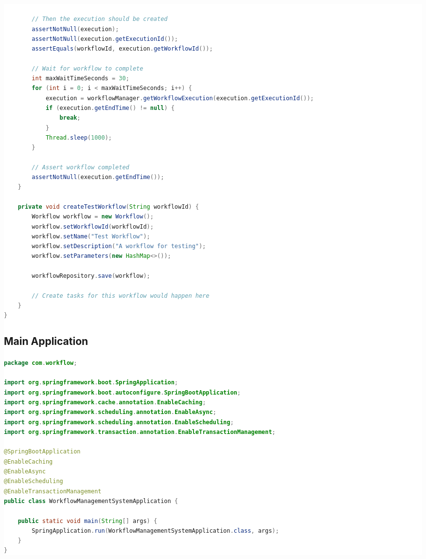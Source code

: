 ```java
        
        // Then the execution should be created
        assertNotNull(execution);
        assertNotNull(execution.getExecutionId());
        assertEquals(workflowId, execution.getWorkflowId());
        
        // Wait for workflow to complete
        int maxWaitTimeSeconds = 30;
        for (int i = 0; i < maxWaitTimeSeconds; i++) {
            execution = workflowManager.getWorkflowExecution(execution.getExecutionId());
            if (execution.getEndTime() != null) {
                break;
            }
            Thread.sleep(1000);
        }
        
        // Assert workflow completed
        assertNotNull(execution.getEndTime());
    }
    
    private void createTestWorkflow(String workflowId) {
        Workflow workflow = new Workflow();
        workflow.setWorkflowId(workflowId);
        workflow.setName("Test Workflow");
        workflow.setDescription("A workflow for testing");
        workflow.setParameters(new HashMap<>());
        
        workflowRepository.save(workflow);
        
        // Create tasks for this workflow would happen here
    }
}
```

## Main Application

```java
package com.workflow;

import org.springframework.boot.SpringApplication;
import org.springframework.boot.autoconfigure.SpringBootApplication;
import org.springframework.cache.annotation.EnableCaching;
import org.springframework.scheduling.annotation.EnableAsync;
import org.springframework.scheduling.annotation.EnableScheduling;
import org.springframework.transaction.annotation.EnableTransactionManagement;

@SpringBootApplication
@EnableCaching
@EnableAsync
@EnableScheduling
@EnableTransactionManagement
public class WorkflowManagementSystemApplication {
    
    public static void main(String[] args) {
        SpringApplication.run(WorkflowManagementSystemApplication.class, args);
    }
}
```
